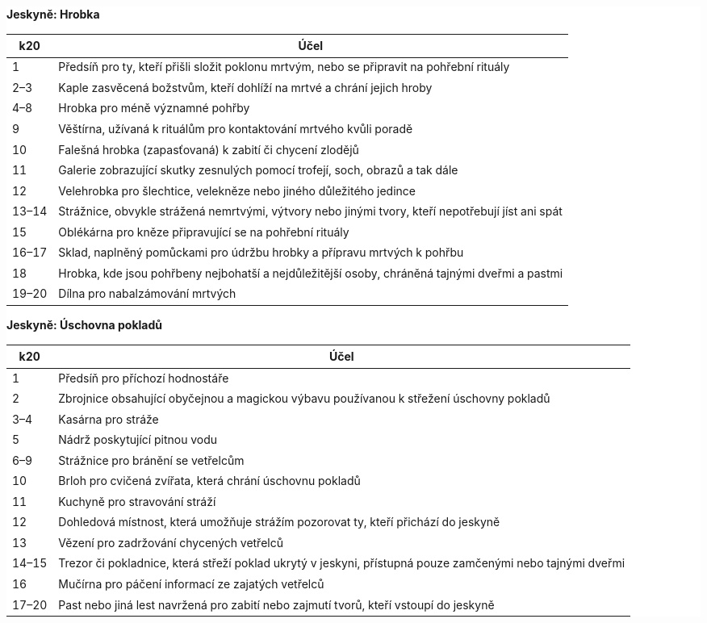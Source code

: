 
**Jeskyně: Hrobka**


| k20 | Účel |
| --- | --- |
| 1 | Předsíň pro ty, kteří přišli složit poklonu mrtvým, nebo se připravit na pohřební rituály |
| 2–3 | Kaple zasvěcená božstvům, kteří dohlíží na mrtvé a chrání jejich hroby |
| 4–8 | Hrobka pro méně významné pohřby |
| 9 | Věštírna, užívaná k rituálům pro kontaktování mrtvého kvůli poradě |
| 10 | Falešná hrobka (zapasťovaná) k zabití či chycení zlodějů |
| 11 | Galerie zobrazující skutky zesnulých pomocí trofejí, soch, obrazů a tak dále |
| 12 | Velehrobka pro šlechtice, velekněze nebo jiného důležitého jedince |
| 13–14 | Strážnice, obvykle strážená nemrtvými, výtvory nebo jinými tvory, kteří nepotřebují jíst ani spát |
| 15 | Oblékárna pro kněze připravující se na pohřební rituály |
| 16–17 | Sklad, naplněný pomůckami pro údržbu hrobky a přípravu mrtvých k pohřbu |
| 18 | Hrobka, kde jsou pohřbeny nejbohatší a nejdůležitější osoby, chráněná tajnými dveřmi a pastmi |
| 19–20 | Dílna pro nabalzámování mrtvých |


**Jeskyně: Úschovna pokladů**


| k20 | Účel |
| --- | --- |
| 1 | Předsíň pro příchozí hodnostáře |
| 2 | Zbrojnice obsahující obyčejnou a magickou výbavu používanou k střežení úschovny pokladů |
| 3–4 | Kasárna pro stráže |
| 5 | Nádrž poskytující pitnou vodu |
| 6–9 | Strážnice pro bránění se vetřelcům |
| 10 | Brloh pro cvičená zvířata, která chrání úschovnu pokladů |
| 11 | Kuchyně pro stravování stráží |
| 12 | Dohledová místnost, která umožňuje strážím pozorovat ty, kteří přichází do jeskyně | 
| 13 | Vězení pro zadržování chycených vetřelců |
| 14–15 | Trezor či pokladnice, která střeží poklad ukrytý v jeskyni, přístupná pouze zamčenými nebo tajnými dveřmi |
| 16 | Mučírna pro páčení informací ze zajatých vetřelců |
| 17–20 | Past nebo jiná lest navržená pro zabití nebo zajmutí tvorů, kteří vstoupí do jeskyně |
